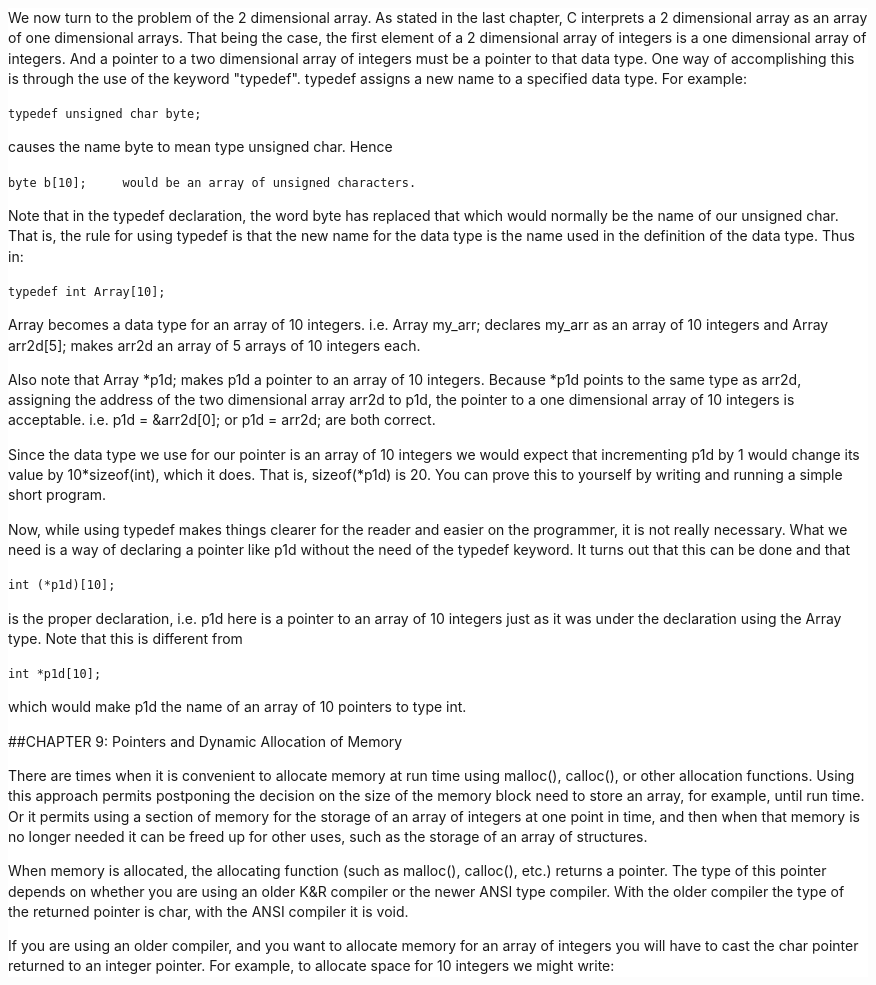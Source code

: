 We now turn to the problem of the 2 dimensional array. As stated in the last chapter, C interprets a 2 dimensional array as an array of one dimensional arrays. That being the case, the first element of a 2 dimensional array of integers is a one dimensional array of integers. And a pointer to a two dimensional array of integers must be a pointer to that data type. One way of accomplishing this is through the use of the keyword "typedef". typedef assigns a new name to a specified data type. For example:

    typedef unsigned char byte;
    
causes the name byte to mean type unsigned char. Hence

    byte b[10];     would be an array of unsigned characters.
    
Note that in the typedef declaration, the word byte has replaced that which would normally be the name of our unsigned char. That is, the rule for using typedef is that the new name for the data type is the name used in the definition of the data type. Thus in:

    typedef int Array[10];
    
Array becomes a data type for an array of 10 integers. i.e. Array my_arr; declares my_arr as an array of 10 integers and Array arr2d[5]; makes arr2d an array of 5 arrays of 10 integers each.

Also note that Array *p1d; makes p1d a pointer to an array of 10 integers. Because *p1d points to the same type as arr2d, assigning the address of the two dimensional array arr2d to p1d, the pointer to a one dimensional array of 10 integers is acceptable. i.e. p1d = &arr2d[0]; or p1d = arr2d; are both correct.

Since the data type we use for our pointer is an array of 10 integers we would expect that incrementing p1d by 1 would change its value by 10*sizeof(int), which it does. That is, sizeof(*p1d) is 20. You can prove this to yourself by writing and running a simple short program.

Now, while using typedef makes things clearer for the reader and easier on the programmer, it is not really necessary. What we need is a way of declaring a pointer like p1d without the need of the typedef keyword. It turns out that this can be done and that

    int (*p1d)[10];
    
is the proper declaration, i.e. p1d here is a pointer to an array of 10 integers just as it was under the declaration using the Array type. Note that this is different from

    int *p1d[10];
    
which would make p1d the name of an array of 10 pointers to type int.

##CHAPTER 9: Pointers and Dynamic Allocation of Memory

There are times when it is convenient to allocate memory at run time using malloc(), calloc(), or other allocation functions. Using this approach permits postponing the decision on the size of the memory block need to store an array, for example, until run time. Or it permits using a section of memory for the storage of an array of integers at one point in time, and then when that memory is no longer needed it can be freed up for other uses, such as the storage of an array of structures.

When memory is allocated, the allocating function (such as malloc(), calloc(), etc.) returns a pointer. The type of this pointer depends on whether you are using an older K&R compiler or the newer ANSI type compiler. With the older compiler the type of the returned pointer is char, with the ANSI compiler it is void.

If you are using an older compiler, and you want to allocate memory for an array of integers you will have to cast the char pointer returned to an integer pointer. For example, to allocate space for 10 integers we might write:
